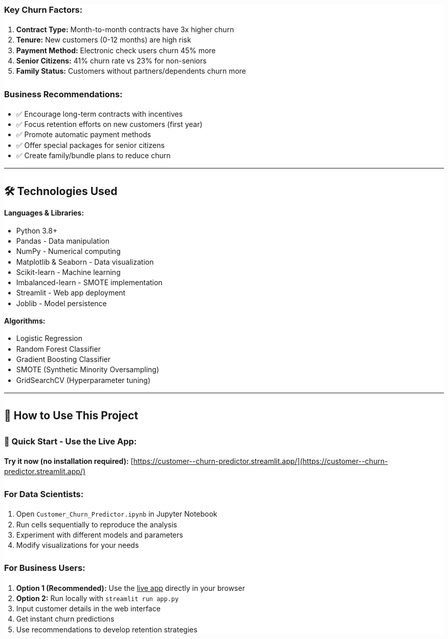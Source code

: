 ### Key Churn Factors:
1. **Contract Type:** Month-to-month contracts have 3x higher churn
2. **Tenure:** New customers (0-12 months) are high risk
3. **Payment Method:** Electronic check users churn 45% more
4. **Senior Citizens:** 41% churn rate vs 23% for non-seniors
5. **Family Status:** Customers without partners/dependents churn more

### Business Recommendations:
- ✅ Encourage long-term contracts with incentives
- ✅ Focus retention efforts on new customers (first year)
- ✅ Promote automatic payment methods
- ✅ Offer special packages for senior citizens
- ✅ Create family/bundle plans to reduce churn

---

## 🛠️ Technologies Used

**Languages & Libraries:**
- Python 3.8+
- Pandas - Data manipulation
- NumPy - Numerical computing
- Matplotlib & Seaborn - Data visualization
- Scikit-learn - Machine learning
- Imbalanced-learn - SMOTE implementation
- Streamlit - Web app deployment
- Joblib - Model persistence

**Algorithms:**
- Logistic Regression
- Random Forest Classifier
- Gradient Boosting Classifier
- SMOTE (Synthetic Minority Oversampling)
- GridSearchCV (Hyperparameter tuning)

---

## 📝 How to Use This Project

### 🚀 Quick Start - Use the Live App:
**Try it now (no installation required):** [https://customer--churn-predictor.streamlit.app/](https://customer--churn-predictor.streamlit.app/)

### For Data Scientists:
1. Open `Customer_Churn_Predictor.ipynb` in Jupyter Notebook
2. Run cells sequentially to reproduce the analysis
3. Experiment with different models and parameters
4. Modify visualizations for your needs

### For Business Users:
1. **Option 1 (Recommended):** Use the [live app](https://customer--churn-predictor.streamlit.app/) directly in your browser
2. **Option 2:** Run locally with `streamlit run app.py`
3. Input customer details in the web interface
4. Get instant churn predictions
5. Use recommendations to develop retention strategies
